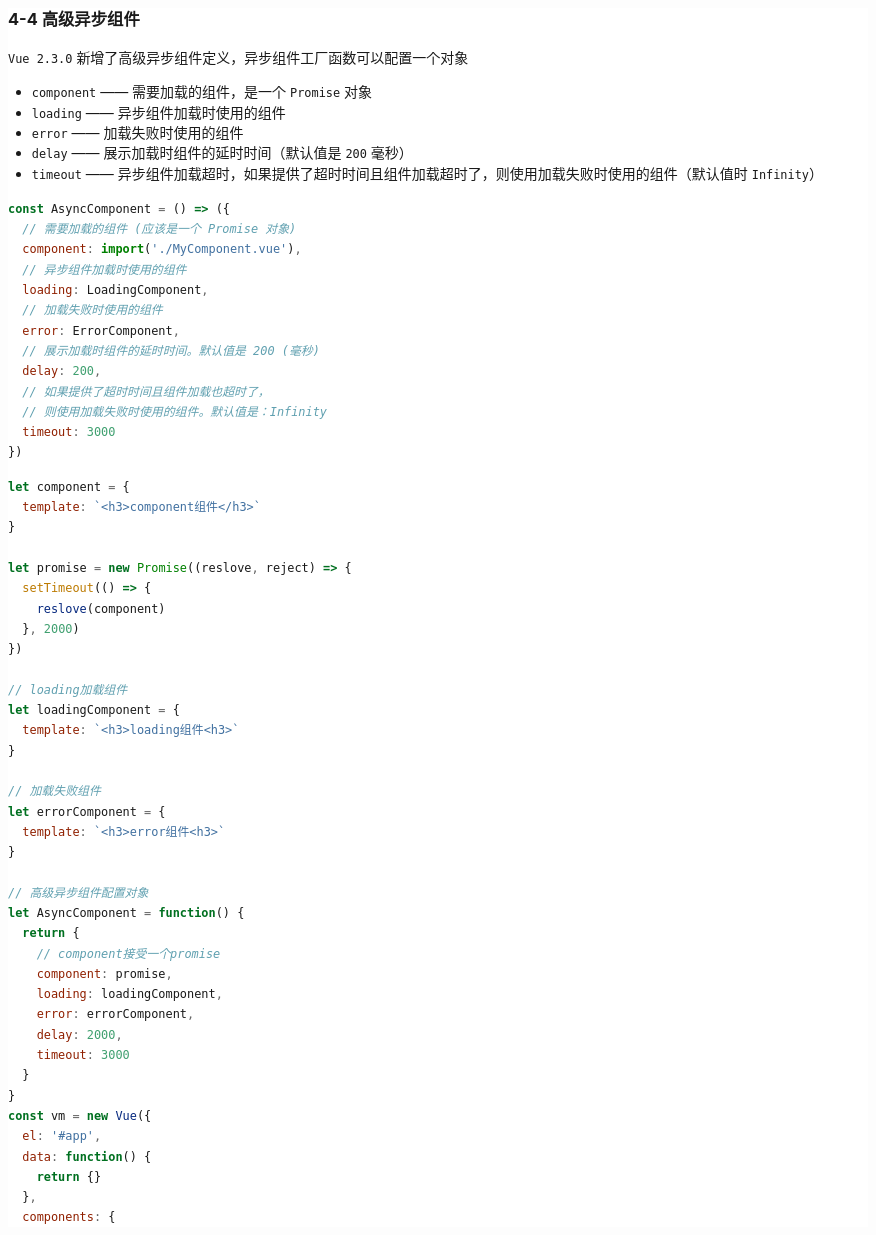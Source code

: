 

### 4-4 高级异步组件

`Vue 2.3.0` 新增了高级异步组件定义，异步组件工厂函数可以配置一个对象

* `component` —— 需要加载的组件，是一个 `Promise` 对象
* `loading` —— 异步组件加载时使用的组件
* `error` —— 加载失败时使用的组件
* `delay` —— 展示加载时组件的延时时间（默认值是 `200` 毫秒）
* `timeout` —— 异步组件加载超时，如果提供了超时时间且组件加载超时了，则使用加载失败时使用的组件（默认值时 `Infinity`）

```js
const AsyncComponent = () => ({
  // 需要加载的组件 (应该是一个 Promise 对象)
  component: import('./MyComponent.vue'),
  // 异步组件加载时使用的组件
  loading: LoadingComponent,
  // 加载失败时使用的组件
  error: ErrorComponent,
  // 展示加载时组件的延时时间。默认值是 200 (毫秒)
  delay: 200,
  // 如果提供了超时时间且组件加载也超时了，
  // 则使用加载失败时使用的组件。默认值是：Infinity
  timeout: 3000
})
```

```js
let component = {
  template: `<h3>component组件</h3>`
}

let promise = new Promise((reslove, reject) => {
  setTimeout(() => {
    reslove(component)
  }, 2000)
})

// loading加载组件
let loadingComponent = {
  template: `<h3>loading组件<h3>`
}

// 加载失败组件
let errorComponent = {
  template: `<h3>error组件<h3>`
}

// 高级异步组件配置对象
let AsyncComponent = function() {
  return {
    // component接受一个promise
    component: promise,
    loading: loadingComponent,
    error: errorComponent,
    delay: 2000,
    timeout: 3000
  }
}
const vm = new Vue({
  el: '#app',
  data: function() {
    return {}
  },
  components: {
```